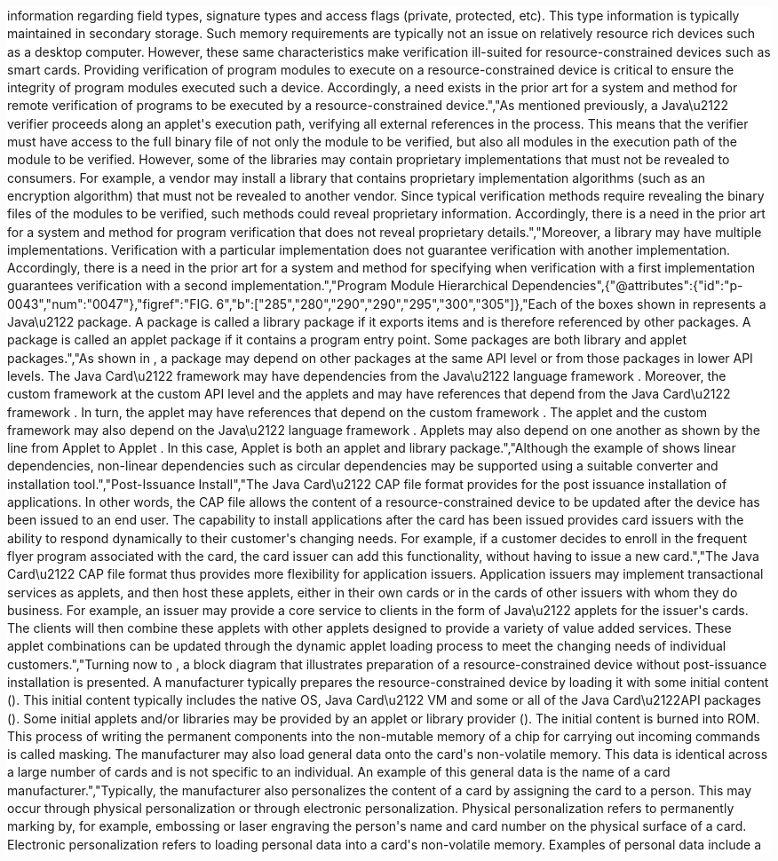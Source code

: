 information regarding field types, signature types and access flags (private, protected, etc). This type information is typically maintained in secondary storage. Such memory requirements are typically not an issue on relatively resource rich devices such as a desktop computer. However, these same characteristics make verification ill-suited for resource-constrained devices such as smart cards. Providing verification of program modules to execute on a resource-constrained device is critical to ensure the integrity of program modules executed such a device. Accordingly, a need exists in the prior art for a system and method for remote verification of programs to be executed by a resource-constrained device.","As mentioned previously, a Java\u2122 verifier proceeds along an applet's execution path, verifying all external references in the process. This means that the verifier must have access to the full binary file of not only the module to be verified, but also all modules in the execution path of the module to be verified. However, some of the libraries may contain proprietary implementations that must not be revealed to consumers. For example, a vendor may install a library that contains proprietary implementation algorithms (such as an encryption algorithm) that must not be revealed to another vendor. Since typical verification methods require revealing the binary files of the modules to be verified, such methods could reveal proprietary information. Accordingly, there is a need in the prior art for a system and method for program verification that does not reveal proprietary details.","Moreover, a library may have multiple implementations. Verification with a particular implementation does not guarantee verification with another implementation. Accordingly, there is a need in the prior art for a system and method for specifying when verification with a first implementation guarantees verification with a second implementation.","Program Module Hierarchical Dependencies",{"@attributes":{"id":"p-0043","num":"0047"},"figref":"FIG. 6","b":["285","280","290","290","295","300","305"]},"Each of the boxes shown in  represents a Java\u2122 package. A package is called a library package if it exports items and is therefore referenced by other packages. A package is called an applet package if it contains a program entry point. Some packages are both library and applet packages.","As shown in , a package may depend on other packages at the same API level or from those packages in lower API levels. The Java Card\u2122 framework  may have dependencies from the Java\u2122 language framework . Moreover, the custom framework  at the custom API level and the applets  and  may have references that depend from the Java Card\u2122 framework . In turn, the applet  may have references that depend on the custom framework . The applet  and the custom framework  may also depend on the Java\u2122 language framework . Applets may also depend on one another as shown by the line from Applet  to Applet . In this case, Applet  is both an applet and library package.","Although the example of  shows linear dependencies, non-linear dependencies such as circular dependencies may be supported using a suitable converter and installation tool.","Post-Issuance Install","The Java Card\u2122 CAP file format provides for the post issuance installation of applications. In other words, the CAP file allows the content of a resource-constrained device to be updated after the device has been issued to an end user. The capability to install applications after the card has been issued provides card issuers with the ability to respond dynamically to their customer's changing needs. For example, if a customer decides to enroll in the frequent flyer program associated with the card, the card issuer can add this functionality, without having to issue a new card.","The Java Card\u2122 CAP file format thus provides more flexibility for application issuers. Application issuers may implement transactional services as applets, and then host these applets, either in their own cards or in the cards of other issuers with whom they do business. For example, an issuer may provide a core service to clients in the form of Java\u2122 applets for the issuer's cards. The clients will then combine these applets with other applets designed to provide a variety of value added services. These applet combinations can be updated through the dynamic applet loading process to meet the changing needs of individual customers.","Turning now to , a block diagram that illustrates preparation of a resource-constrained device without post-issuance installation is presented. A manufacturer typically prepares the resource-constrained device by loading it with some initial content (). This initial content typically includes the native OS, Java Card\u2122 VM and some or all of the Java Card\u2122API packages (). Some initial applets and\/or libraries may be provided by an applet or library provider (). The initial content is burned into ROM. This process of writing the permanent components into the non-mutable memory of a chip for carrying out incoming commands is called masking. The manufacturer may also load general data onto the card's non-volatile memory. This data is identical across a large number of cards and is not specific to an individual. An example of this general data is the name of a card manufacturer.","Typically, the manufacturer also personalizes the content of a card by assigning the card to a person. This may occur through physical personalization or through electronic personalization. Physical personalization refers to permanently marking by, for example, embossing or laser engraving the person's name and card number on the physical surface of a card. Electronic personalization refers to loading personal data into a card's non-volatile memory. Examples of personal data include a